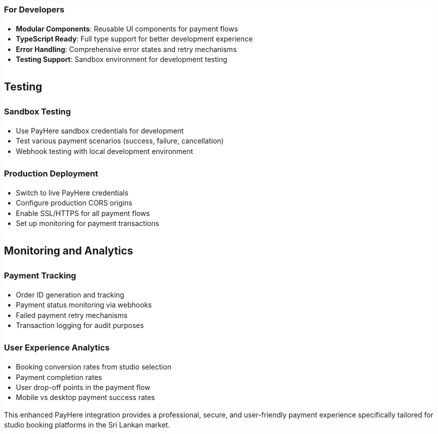 ### For Developers

- **Modular Components**: Reusable UI components for payment flows
- **TypeScript Ready**: Full type support for better development experience
- **Error Handling**: Comprehensive error states and retry mechanisms
- **Testing Support**: Sandbox environment for development testing

## Testing

### Sandbox Testing

- Use PayHere sandbox credentials for development
- Test various payment scenarios (success, failure, cancellation)
- Webhook testing with local development environment

### Production Deployment

- Switch to live PayHere credentials
- Configure production CORS origins
- Enable SSL/HTTPS for all payment flows
- Set up monitoring for payment transactions

## Monitoring and Analytics

### Payment Tracking

- Order ID generation and tracking
- Payment status monitoring via webhooks
- Failed payment retry mechanisms
- Transaction logging for audit purposes

### User Experience Analytics

- Booking conversion rates from studio selection
- Payment completion rates
- User drop-off points in the payment flow
- Mobile vs desktop payment success rates

This enhanced PayHere integration provides a professional, secure, and user-friendly payment experience specifically tailored for studio booking platforms in the Sri Lankan market.
